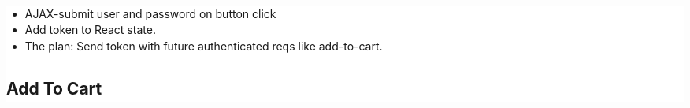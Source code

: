  * AJAX-submit user and password on button click
 * Add token to React state.
 * The plan: Send token with future authenticated reqs like add-to-cart.

## Add To Cart

